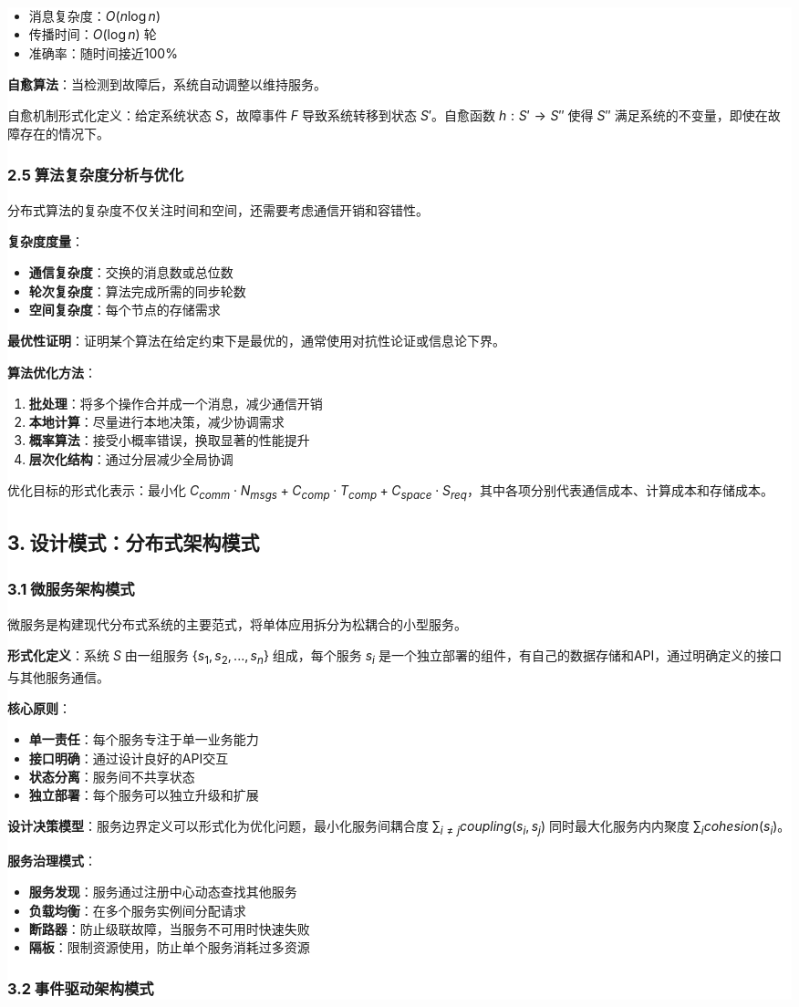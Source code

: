 - 消息复杂度：$O(n \log n)$
- 传播时间：$O(\log n)$ 轮
- 准确率：随时间接近100%

**自愈算法**：当检测到故障后，系统自动调整以维持服务。

自愈机制形式化定义：给定系统状态 $S$，故障事件 $F$ 导致系统转移到状态 $S'$。自愈函数 $h: S' \rightarrow S''$ 使得 $S''$ 满足系统的不变量，即使在故障存在的情况下。

### 2.5 算法复杂度分析与优化

分布式算法的复杂度不仅关注时间和空间，还需要考虑通信开销和容错性。

**复杂度度量**：

- **通信复杂度**：交换的消息数或总位数
- **轮次复杂度**：算法完成所需的同步轮数
- **空间复杂度**：每个节点的存储需求

**最优性证明**：证明某个算法在给定约束下是最优的，通常使用对抗性论证或信息论下界。

**算法优化方法**：

1. **批处理**：将多个操作合并成一个消息，减少通信开销
2. **本地计算**：尽量进行本地决策，减少协调需求
3. **概率算法**：接受小概率错误，换取显著的性能提升
4. **层次化结构**：通过分层减少全局协调

优化目标的形式化表示：最小化 $C_{comm} \cdot N_{msgs} + C_{comp} \cdot T_{comp} + C_{space} \cdot S_{req}$，其中各项分别代表通信成本、计算成本和存储成本。

## 3. 设计模式：分布式架构模式

### 3.1 微服务架构模式

微服务是构建现代分布式系统的主要范式，将单体应用拆分为松耦合的小型服务。

**形式化定义**：系统 $S$ 由一组服务 $\{s_1, s_2, ..., s_n\}$ 组成，每个服务 $s_i$ 是一个独立部署的组件，有自己的数据存储和API，通过明确定义的接口与其他服务通信。

**核心原则**：

- **单一责任**：每个服务专注于单一业务能力
- **接口明确**：通过设计良好的API交互
- **状态分离**：服务间不共享状态
- **独立部署**：每个服务可以独立升级和扩展

**设计决策模型**：服务边界定义可以形式化为优化问题，最小化服务间耦合度 $\sum_{i \neq j} coupling(s_i, s_j)$ 同时最大化服务内内聚度 $\sum_{i} cohesion(s_i)$。

**服务治理模式**：

- **服务发现**：服务通过注册中心动态查找其他服务
- **负载均衡**：在多个服务实例间分配请求
- **断路器**：防止级联故障，当服务不可用时快速失败
- **隔板**：限制资源使用，防止单个服务消耗过多资源

### 3.2 事件驱动架构模式

